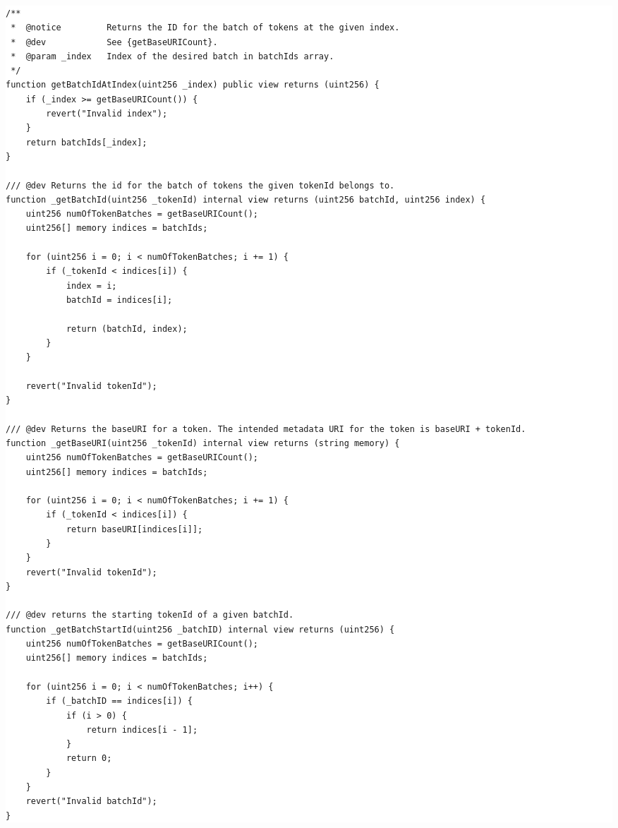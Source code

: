     /**
     *  @notice         Returns the ID for the batch of tokens at the given index.
     *  @dev            See {getBaseURICount}.
     *  @param _index   Index of the desired batch in batchIds array.
     */
    function getBatchIdAtIndex(uint256 _index) public view returns (uint256) {
        if (_index >= getBaseURICount()) {
            revert("Invalid index");
        }
        return batchIds[_index];
    }

    /// @dev Returns the id for the batch of tokens the given tokenId belongs to.
    function _getBatchId(uint256 _tokenId) internal view returns (uint256 batchId, uint256 index) {
        uint256 numOfTokenBatches = getBaseURICount();
        uint256[] memory indices = batchIds;

        for (uint256 i = 0; i < numOfTokenBatches; i += 1) {
            if (_tokenId < indices[i]) {
                index = i;
                batchId = indices[i];

                return (batchId, index);
            }
        }

        revert("Invalid tokenId");
    }

    /// @dev Returns the baseURI for a token. The intended metadata URI for the token is baseURI + tokenId.
    function _getBaseURI(uint256 _tokenId) internal view returns (string memory) {
        uint256 numOfTokenBatches = getBaseURICount();
        uint256[] memory indices = batchIds;

        for (uint256 i = 0; i < numOfTokenBatches; i += 1) {
            if (_tokenId < indices[i]) {
                return baseURI[indices[i]];
            }
        }
        revert("Invalid tokenId");
    }

    /// @dev returns the starting tokenId of a given batchId.
    function _getBatchStartId(uint256 _batchID) internal view returns (uint256) {
        uint256 numOfTokenBatches = getBaseURICount();
        uint256[] memory indices = batchIds;

        for (uint256 i = 0; i < numOfTokenBatches; i++) {
            if (_batchID == indices[i]) {
                if (i > 0) {
                    return indices[i - 1];
                }
                return 0;
            }
        }
        revert("Invalid batchId");
    }
